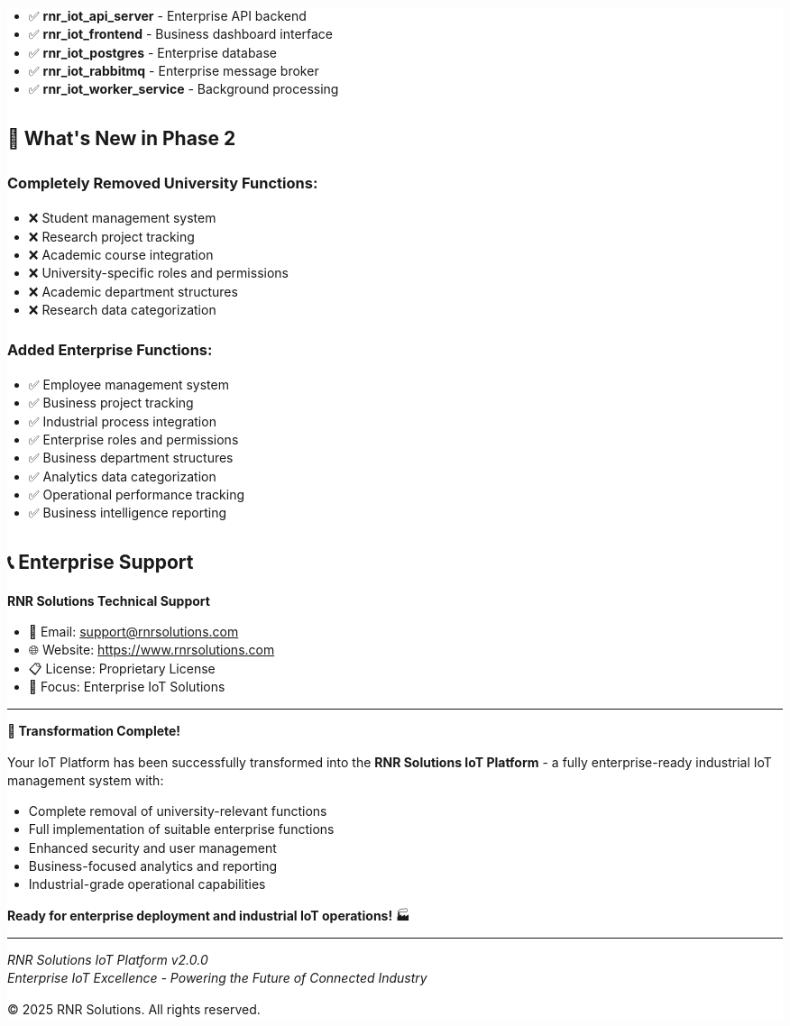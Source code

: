 - ✅ **rnr_iot_api_server** - Enterprise API backend
- ✅ **rnr_iot_frontend** - Business dashboard interface  
- ✅ **rnr_iot_postgres** - Enterprise database
- ✅ **rnr_iot_rabbitmq** - Enterprise message broker
- ✅ **rnr_iot_worker_service** - Background processing

## 🎯 **What's New in Phase 2**

### **Completely Removed University Functions:**
- ❌ Student management system
- ❌ Research project tracking
- ❌ Academic course integration
- ❌ University-specific roles and permissions
- ❌ Academic department structures
- ❌ Research data categorization

### **Added Enterprise Functions:**
- ✅ Employee management system
- ✅ Business project tracking
- ✅ Industrial process integration
- ✅ Enterprise roles and permissions
- ✅ Business department structures
- ✅ Analytics data categorization
- ✅ Operational performance tracking
- ✅ Business intelligence reporting

## 📞 **Enterprise Support**

**RNR Solutions Technical Support**
- 📧 Email: support@rnrsolutions.com
- 🌐 Website: https://www.rnrsolutions.com
- 📋 License: Proprietary License
- 🏢 Focus: Enterprise IoT Solutions

---

**🎉 Transformation Complete!**

Your IoT Platform has been successfully transformed into the **RNR Solutions IoT Platform** - a fully enterprise-ready industrial IoT management system with:

- Complete removal of university-relevant functions
- Full implementation of suitable enterprise functions  
- Enhanced security and user management
- Business-focused analytics and reporting
- Industrial-grade operational capabilities

**Ready for enterprise deployment and industrial IoT operations!** 🏭

---

*RNR Solutions IoT Platform v2.0.0*  
*Enterprise IoT Excellence - Powering the Future of Connected Industry*

© 2025 RNR Solutions. All rights reserved.
